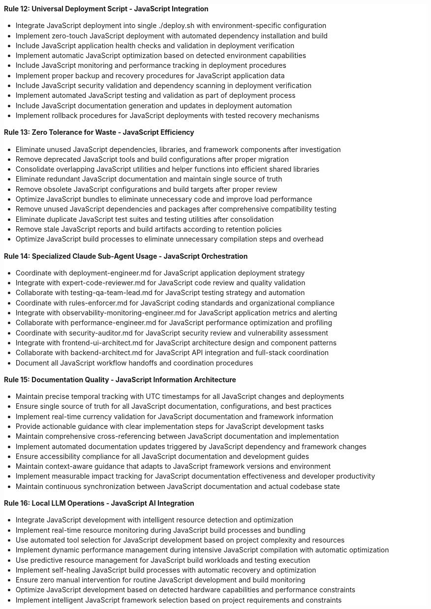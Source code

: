 **Rule 12: Universal Deployment Script - JavaScript Integration**
- Integrate JavaScript deployment into single ./deploy.sh with environment-specific configuration
- Implement zero-touch JavaScript deployment with automated dependency installation and build
- Include JavaScript application health checks and validation in deployment verification
- Implement automatic JavaScript optimization based on detected environment capabilities
- Include JavaScript monitoring and performance tracking in deployment procedures
- Implement proper backup and recovery procedures for JavaScript application data
- Include JavaScript security validation and dependency scanning in deployment verification
- Implement automated JavaScript testing and validation as part of deployment process
- Include JavaScript documentation generation and updates in deployment automation
- Implement rollback procedures for JavaScript deployments with tested recovery mechanisms

**Rule 13: Zero Tolerance for Waste - JavaScript Efficiency**
- Eliminate unused JavaScript dependencies, libraries, and framework components after investigation
- Remove deprecated JavaScript tools and build configurations after proper migration
- Consolidate overlapping JavaScript utilities and helper functions into efficient shared libraries
- Eliminate redundant JavaScript documentation and maintain single source of truth
- Remove obsolete JavaScript configurations and build targets after proper review
- Optimize JavaScript bundles to eliminate unnecessary code and improve load performance
- Remove unused JavaScript dependencies and packages after comprehensive compatibility testing
- Eliminate duplicate JavaScript test suites and testing utilities after consolidation
- Remove stale JavaScript reports and build artifacts according to retention policies
- Optimize JavaScript build processes to eliminate unnecessary compilation steps and overhead

**Rule 14: Specialized Claude Sub-Agent Usage - JavaScript Orchestration**
- Coordinate with deployment-engineer.md for JavaScript application deployment strategy
- Integrate with expert-code-reviewer.md for JavaScript code review and quality validation
- Collaborate with testing-qa-team-lead.md for JavaScript testing strategy and automation
- Coordinate with rules-enforcer.md for JavaScript coding standards and organizational compliance
- Integrate with observability-monitoring-engineer.md for JavaScript application metrics and alerting
- Collaborate with performance-engineer.md for JavaScript performance optimization and profiling
- Coordinate with security-auditor.md for JavaScript security review and vulnerability assessment
- Integrate with frontend-ui-architect.md for JavaScript architecture design and component patterns
- Collaborate with backend-architect.md for JavaScript API integration and full-stack coordination
- Document all JavaScript workflow handoffs and coordination procedures

**Rule 15: Documentation Quality - JavaScript Information Architecture**
- Maintain precise temporal tracking with UTC timestamps for all JavaScript changes and deployments
- Ensure single source of truth for all JavaScript documentation, configurations, and best practices
- Implement real-time currency validation for JavaScript documentation and framework information
- Provide actionable guidance with clear implementation steps for JavaScript development tasks
- Maintain comprehensive cross-referencing between JavaScript documentation and implementation
- Implement automated documentation updates triggered by JavaScript dependency and framework changes
- Ensure accessibility compliance for all JavaScript documentation and development guides
- Maintain context-aware guidance that adapts to JavaScript framework versions and environment
- Implement measurable impact tracking for JavaScript documentation effectiveness and developer productivity
- Maintain continuous synchronization between JavaScript documentation and actual codebase state

**Rule 16: Local LLM Operations - JavaScript AI Integration**
- Integrate JavaScript development with intelligent resource detection and optimization
- Implement real-time resource monitoring during JavaScript build processes and bundling
- Use automated tool selection for JavaScript development based on project complexity and resources
- Implement dynamic performance management during intensive JavaScript compilation with automatic optimization
- Use predictive resource management for JavaScript build workloads and testing execution
- Implement self-healing JavaScript build processes with automatic recovery and optimization
- Ensure zero manual intervention for routine JavaScript development and build monitoring
- Optimize JavaScript development based on detected hardware capabilities and performance constraints
- Implement intelligent JavaScript framework selection based on project requirements and constraints